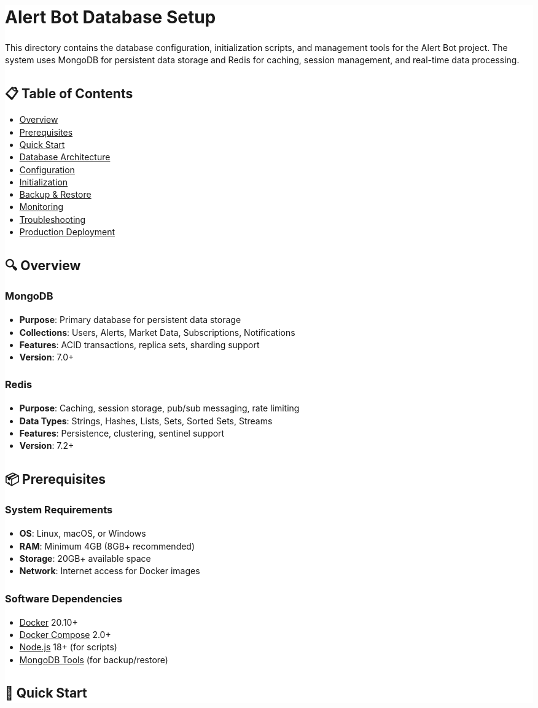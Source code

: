 # Alert Bot Database Setup

This directory contains the database configuration, initialization scripts, and management tools for the Alert Bot project. The system uses MongoDB for persistent data storage and Redis for caching, session management, and real-time data processing.

## 📋 Table of Contents

- [Overview](#overview)
- [Prerequisites](#prerequisites)
- [Quick Start](#quick-start)
- [Database Architecture](#database-architecture)
- [Configuration](#configuration)
- [Initialization](#initialization)
- [Backup & Restore](#backup--restore)
- [Monitoring](#monitoring)
- [Troubleshooting](#troubleshooting)
- [Production Deployment](#production-deployment)

## 🔍 Overview

### MongoDB
- **Purpose**: Primary database for persistent data storage
- **Collections**: Users, Alerts, Market Data, Subscriptions, Notifications
- **Features**: ACID transactions, replica sets, sharding support
- **Version**: 7.0+

### Redis
- **Purpose**: Caching, session storage, pub/sub messaging, rate limiting
- **Data Types**: Strings, Hashes, Lists, Sets, Sorted Sets, Streams
- **Features**: Persistence, clustering, sentinel support
- **Version**: 7.2+

## 📦 Prerequisites

### System Requirements
- **OS**: Linux, macOS, or Windows
- **RAM**: Minimum 4GB (8GB+ recommended)
- **Storage**: 20GB+ available space
- **Network**: Internet access for Docker images

### Software Dependencies
- [Docker](https://docs.docker.com/get-docker/) 20.10+
- [Docker Compose](https://docs.docker.com/compose/install/) 2.0+
- [Node.js](https://nodejs.org/) 18+ (for scripts)
- [MongoDB Tools](https://docs.mongodb.com/database-tools/) (for backup/restore)

## 🚀 Quick Start
